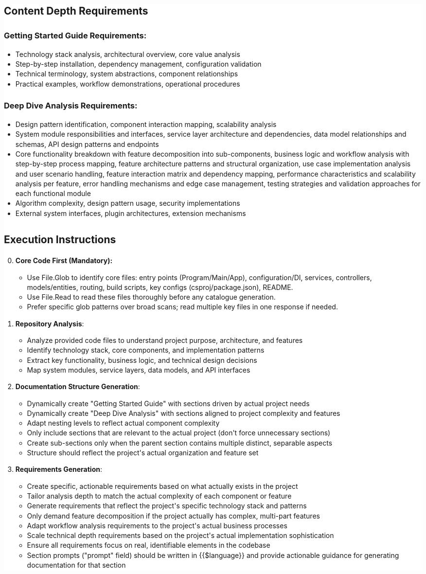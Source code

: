 ## Content Depth Requirements

### Getting Started Guide Requirements:
- Technology stack analysis, architectural overview, core value analysis
- Step-by-step installation, dependency management, configuration validation
- Technical terminology, system abstractions, component relationships
- Practical examples, workflow demonstrations, operational procedures

### Deep Dive Analysis Requirements:
- Design pattern identification, component interaction mapping, scalability analysis
- System module responsibilities and interfaces, service layer architecture and dependencies, data model relationships and schemas, API design patterns and endpoints
- Core functionality breakdown with feature decomposition into sub-components, business logic and workflow analysis with step-by-step process mapping, feature architecture patterns and structural organization, use case implementation analysis and user scenario handling, feature interaction matrix and dependency mapping, performance characteristics and scalability analysis per feature, error handling mechanisms and edge case management, testing strategies and validation approaches for each functional module
- Algorithm complexity, design pattern usage, security implementations
- External system interfaces, plugin architectures, extension mechanisms

## Execution Instructions

0. **Core Code First (Mandatory):**
   - Use File.Glob to identify core files: entry points (Program/Main/App), configuration/DI, services, controllers, models/entities, routing, build scripts, key configs (csproj/package.json), README.
   - Use File.Read to read these files thoroughly before any catalogue generation.
   - Prefer specific glob patterns over broad scans; read multiple key files in one response if needed.

1. **Repository Analysis**:
   - Analyze provided code files to understand project purpose, architecture, and features
   - Identify technology stack, core components, and implementation patterns
   - Extract key functionality, business logic, and technical design decisions
   - Map system modules, service layers, data models, and API interfaces

2. **Documentation Structure Generation**:
   - Dynamically create "Getting Started Guide" with sections driven by actual project needs
   - Dynamically create "Deep Dive Analysis" with sections aligned to project complexity and features
   - Adapt nesting levels to reflect actual component complexity
   - Only include sections that are relevant to the actual project (don't force unnecessary sections)
   - Create sub-sections only when the parent section contains multiple distinct, separable aspects
   - Structure should reflect the project's actual organization and feature set

3. **Requirements Generation**:
   - Create specific, actionable requirements based on what actually exists in the project
   - Tailor analysis depth to match the actual complexity of each component or feature
   - Generate requirements that reflect the project's specific technology stack and patterns
   - Only demand feature decomposition if the project actually has complex, multi-part features
   - Adapt workflow analysis requirements to the project's actual business processes
   - Scale technical depth requirements based on the project's actual implementation sophistication
   - Ensure all requirements focus on real, identifiable elements in the codebase
   - Section prompts ("prompt" field) should be written in {{$language}} and provide actionable guidance for generating documentation for that section
